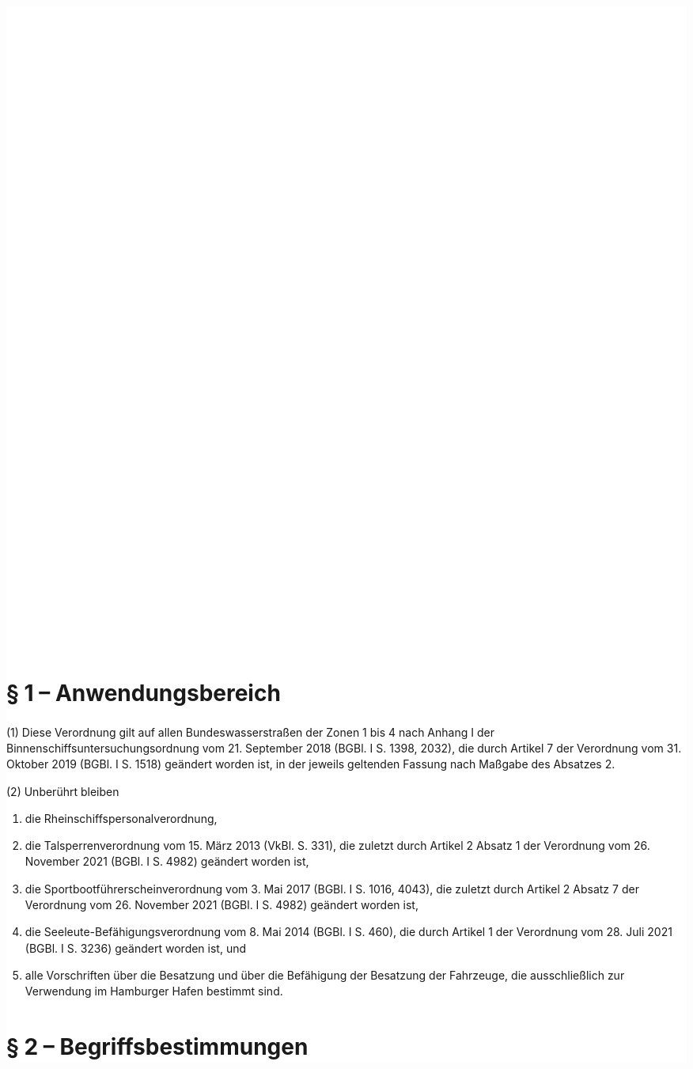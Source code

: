  

 

 

 

 

 

 

 

 

 

 

 

 

 

 

 

 

 

 

 

 

 

 

 

# § 1 – Anwendungsbereich

(1) Diese Verordnung gilt auf allen Bundeswasserstraßen der Zonen 1 bis 4 nach Anhang I der Binnenschiffsuntersuchungsordnung vom 21. September 2018 (BGBl. I S. 1398, 2032), die durch Artikel 7 der Verordnung vom 31. Oktober 2019 (BGBl. I S. 1518) geändert worden ist, in der jeweils geltenden Fassung nach Maßgabe des Absatzes 2.

(2) Unberührt bleiben

1. die Rheinschiffspersonalverordnung,

2. die Talsperrenverordnung vom 15. März 2013 (VkBl. S. 331), die zuletzt durch Artikel 2 Absatz 1 der Verordnung vom 26. November 2021 (BGBl. I S. 4982) geändert worden ist,

3. die Sportbootführerscheinverordnung vom 3. Mai 2017 (BGBl. I S. 1016, 4043), die zuletzt durch Artikel 2 Absatz 7 der Verordnung vom 26. November 2021 (BGBl. I S. 4982) geändert worden ist,

4. die Seeleute-Befähigungsverordnung vom 8. Mai 2014 (BGBl. I S. 460), die durch Artikel 1 der Verordnung vom 28. Juli 2021 (BGBl. I S. 3236) geändert worden ist, und

5. alle Vorschriften über die Besatzung und über die Befähigung der Besatzung der Fahrzeuge, die ausschließlich zur Verwendung im Hamburger Hafen bestimmt sind.

# § 2 – Begriffsbestimmungen
